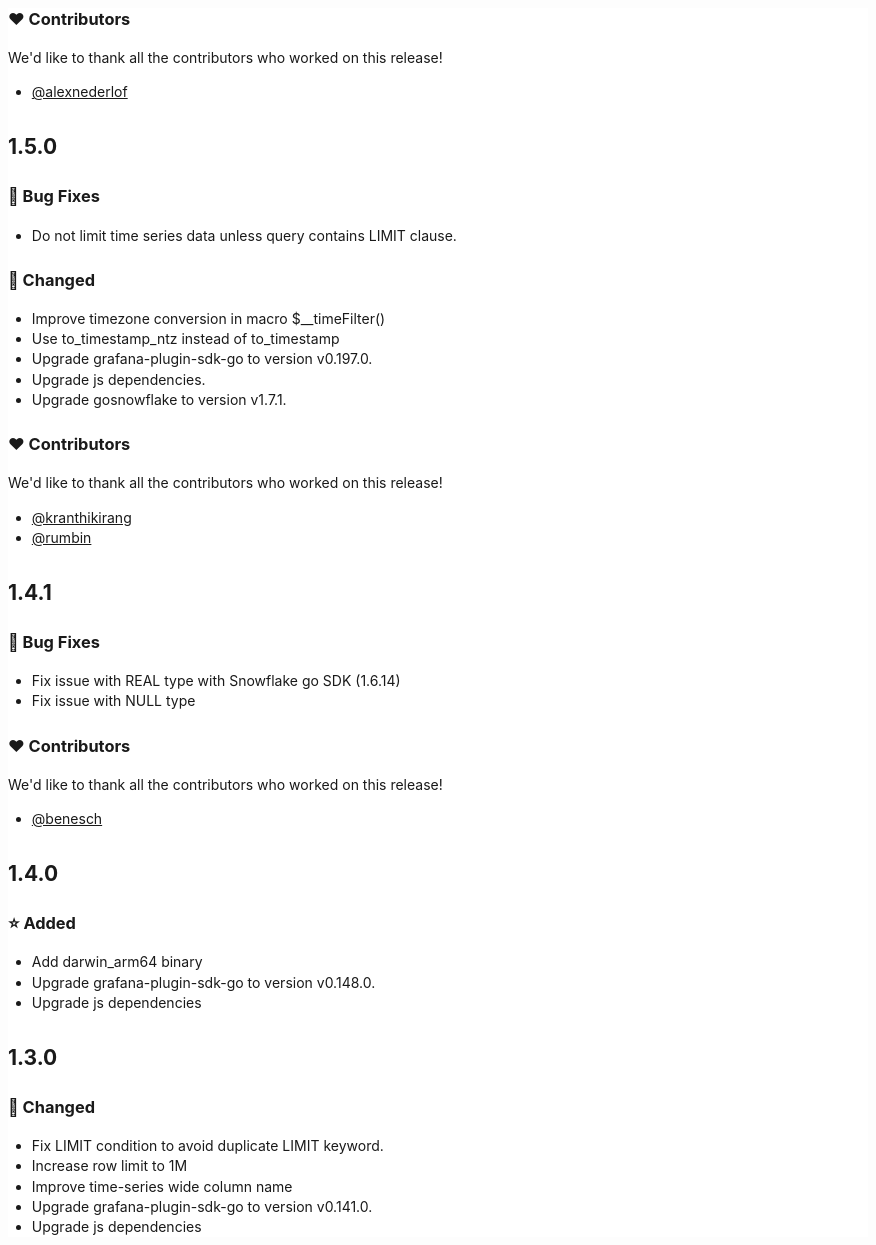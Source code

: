 ### ❤️ Contributors
We'd like to thank all the contributors who worked on this release!
- [@alexnederlof](https://github.com/alexnederlof)

## 1.5.0

### 🐞 Bug Fixes
- Do not limit time series data unless query contains LIMIT clause.

### 🔨 Changed
- Improve timezone conversion in macro $__timeFilter()
- Use to_timestamp_ntz instead of to_timestamp
- Upgrade grafana-plugin-sdk-go to version v0.197.0.
- Upgrade js dependencies.
- Upgrade gosnowflake to version v1.7.1.

### ❤️ Contributors
We'd like to thank all the contributors who worked on this release!
- [@kranthikirang](https://github.com/kranthikirang)
- [@rumbin](https://github.com/rumbin)

## 1.4.1

### 🐞 Bug Fixes
- Fix issue with REAL type with Snowflake go SDK (1.6.14)
- Fix issue with NULL type

### ❤️ Contributors
We'd like to thank all the contributors who worked on this release!
- [@benesch](https://github.com/benesch)

## 1.4.0

### ⭐ Added
- Add darwin_arm64 binary
- Upgrade grafana-plugin-sdk-go to version v0.148.0.
- Upgrade js dependencies

## 1.3.0

### 🔨 Changed
- Fix LIMIT condition to avoid duplicate LIMIT keyword.
- Increase row limit to 1M
- Improve time-series wide column name
- Upgrade grafana-plugin-sdk-go to version v0.141.0.
- Upgrade js dependencies
